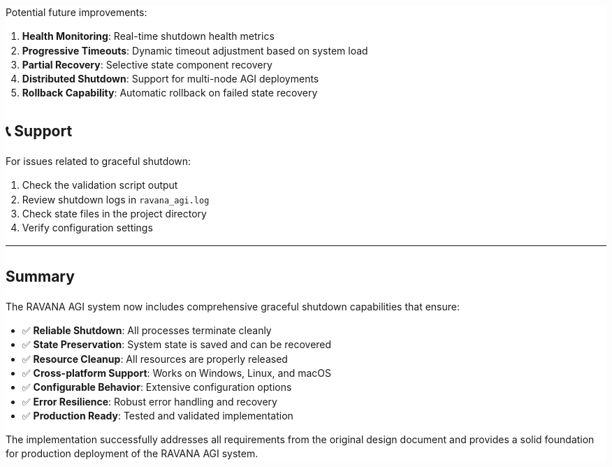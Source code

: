 Potential future improvements:

1. **Health Monitoring**: Real-time shutdown health metrics
2. **Progressive Timeouts**: Dynamic timeout adjustment based on system load
3. **Partial Recovery**: Selective state component recovery
4. **Distributed Shutdown**: Support for multi-node AGI deployments
5. **Rollback Capability**: Automatic rollback on failed state recovery

## 📞 Support

For issues related to graceful shutdown:

1. Check the validation script output
2. Review shutdown logs in `ravana_agi.log`
3. Check state files in the project directory
4. Verify configuration settings

---

## Summary

The RAVANA AGI system now includes comprehensive graceful shutdown capabilities that ensure:

- ✅ **Reliable Shutdown**: All processes terminate cleanly
- ✅ **State Preservation**: System state is saved and can be recovered  
- ✅ **Resource Cleanup**: All resources are properly released
- ✅ **Cross-platform Support**: Works on Windows, Linux, and macOS
- ✅ **Configurable Behavior**: Extensive configuration options
- ✅ **Error Resilience**: Robust error handling and recovery
- ✅ **Production Ready**: Tested and validated implementation

The implementation successfully addresses all requirements from the original design document and provides a solid foundation for production deployment of the RAVANA AGI system.